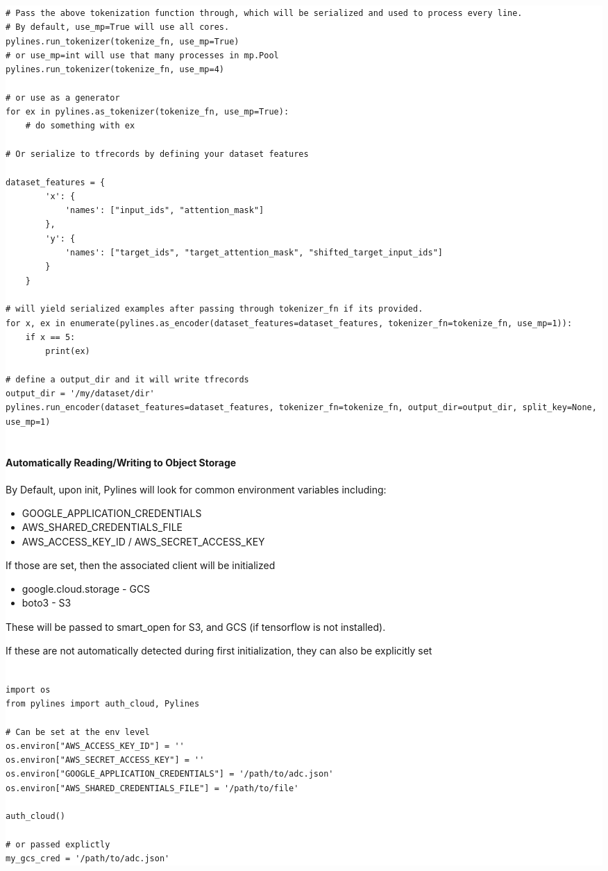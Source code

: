 ```python3
# Pass the above tokenization function through, which will be serialized and used to process every line.
# By default, use_mp=True will use all cores.
pylines.run_tokenizer(tokenize_fn, use_mp=True)
# or use_mp=int will use that many processes in mp.Pool
pylines.run_tokenizer(tokenize_fn, use_mp=4)

# or use as a generator
for ex in pylines.as_tokenizer(tokenize_fn, use_mp=True):
    # do something with ex

# Or serialize to tfrecords by defining your dataset features

dataset_features = {
        'x': {
            'names': ["input_ids", "attention_mask"]
        },
        'y': {
            'names': ["target_ids", "target_attention_mask", "shifted_target_input_ids"]
        }
    }

# will yield serialized examples after passing through tokenizer_fn if its provided.
for x, ex in enumerate(pylines.as_encoder(dataset_features=dataset_features, tokenizer_fn=tokenize_fn, use_mp=1)):
    if x == 5:
        print(ex)

# define a output_dir and it will write tfrecords
output_dir = '/my/dataset/dir'
pylines.run_encoder(dataset_features=dataset_features, tokenizer_fn=tokenize_fn, output_dir=output_dir, split_key=None, use_mp=1)


```
#### Automatically Reading/Writing to Object Storage

By Default, upon init, Pylines will look for common environment variables including:
- GOOGLE_APPLICATION_CREDENTIALS
- AWS_SHARED_CREDENTIALS_FILE
- AWS_ACCESS_KEY_ID / AWS_SECRET_ACCESS_KEY

If those are set, then the associated client will be initialized
- google.cloud.storage - GCS
- boto3 - S3

These will be passed to smart_open for S3, and GCS (if tensorflow is not installed).

If these are not automatically detected during first initialization, they can also be explicitly set
```python3

import os
from pylines import auth_cloud, Pylines

# Can be set at the env level 
os.environ["AWS_ACCESS_KEY_ID"] = ''
os.environ["AWS_SECRET_ACCESS_KEY"] = ''
os.environ["GOOGLE_APPLICATION_CREDENTIALS"] = '/path/to/adc.json'
os.environ["AWS_SHARED_CREDENTIALS_FILE"] = '/path/to/file'

auth_cloud()

# or passed explictly
my_gcs_cred = '/path/to/adc.json'
```